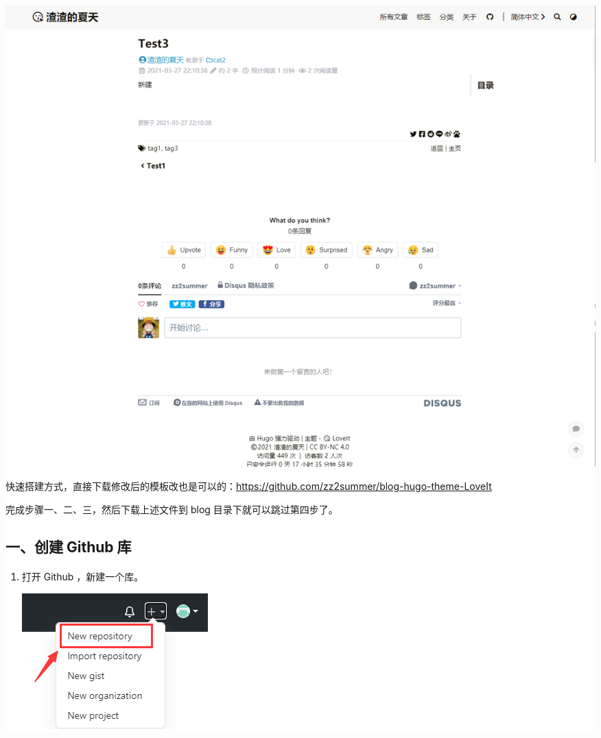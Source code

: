 ![image-20210328125127899](README-Images/image-20210328125127899.png)

快速搭建方式，直接下载修改后的模板改也是可以的：https://github.com/zz2summer/blog-hugo-theme-LoveIt

完成步骤一、二、三，然后下载上述文件到 blog 目录下就可以跳过第四步了。

## 一、创建 Github 库

1. 打开 Github ，新建一个库。

   ![image-20210324160452279](README-Images/image-20210324160452279.png)
